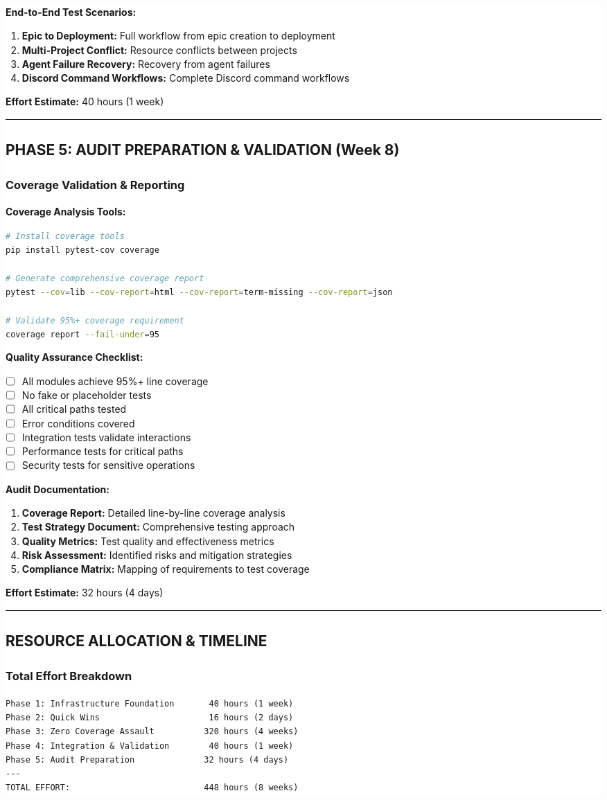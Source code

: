 **End-to-End Test Scenarios:**
1. **Epic to Deployment:** Full workflow from epic creation to deployment
2. **Multi-Project Conflict:** Resource conflicts between projects
3. **Agent Failure Recovery:** Recovery from agent failures
4. **Discord Command Workflows:** Complete Discord command workflows

**Effort Estimate:** 40 hours (1 week)

---

## PHASE 5: AUDIT PREPARATION & VALIDATION (Week 8)

### Coverage Validation & Reporting

**Coverage Analysis Tools:**
```bash
# Install coverage tools
pip install pytest-cov coverage

# Generate comprehensive coverage report
pytest --cov=lib --cov-report=html --cov-report=term-missing --cov-report=json

# Validate 95%+ coverage requirement
coverage report --fail-under=95
```

**Quality Assurance Checklist:**
- [ ] All modules achieve 95%+ line coverage
- [ ] No fake or placeholder tests
- [ ] All critical paths tested
- [ ] Error conditions covered
- [ ] Integration tests validate interactions
- [ ] Performance tests for critical paths
- [ ] Security tests for sensitive operations

**Audit Documentation:**
1. **Coverage Report:** Detailed line-by-line coverage analysis
2. **Test Strategy Document:** Comprehensive testing approach
3. **Quality Metrics:** Test quality and effectiveness metrics
4. **Risk Assessment:** Identified risks and mitigation strategies
5. **Compliance Matrix:** Mapping of requirements to test coverage

**Effort Estimate:** 32 hours (4 days)

---

## RESOURCE ALLOCATION & TIMELINE

### Total Effort Breakdown
```
Phase 1: Infrastructure Foundation       40 hours (1 week)
Phase 2: Quick Wins                      16 hours (2 days)
Phase 3: Zero Coverage Assault          320 hours (4 weeks)
Phase 4: Integration & Validation        40 hours (1 week)  
Phase 5: Audit Preparation              32 hours (4 days)
---
TOTAL EFFORT:                           448 hours (8 weeks)
```
